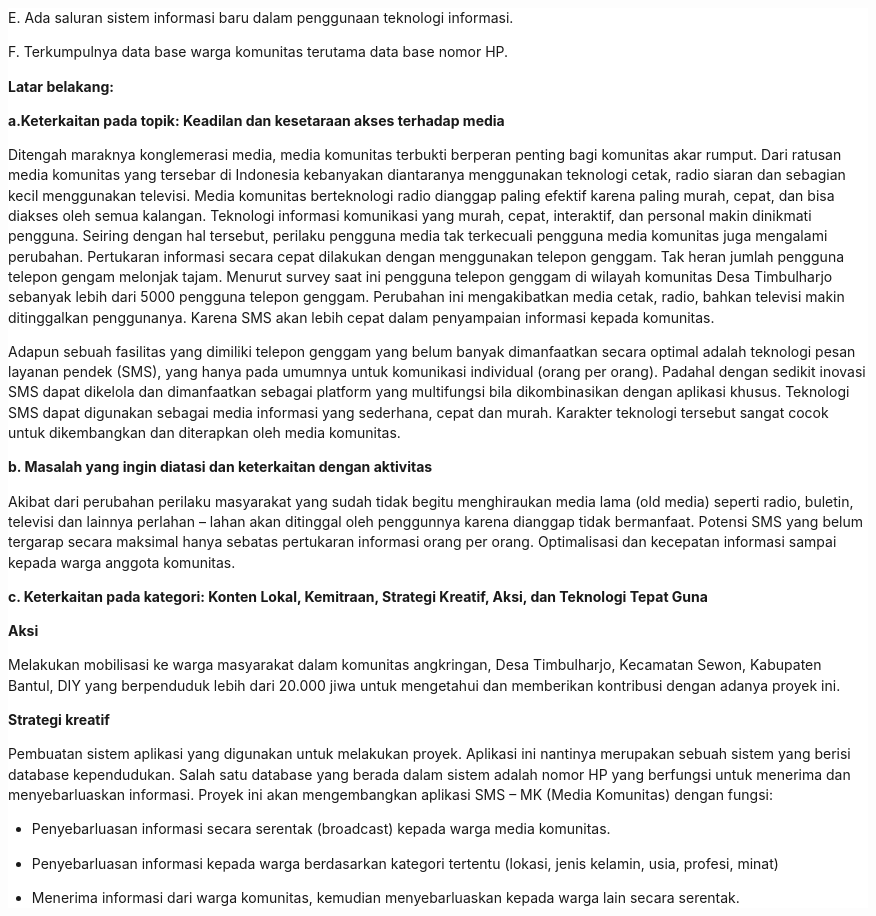 E. Ada saluran sistem informasi baru dalam penggunaan teknologi informasi.

F. Terkumpulnya data base warga komunitas terutama data base nomor HP.

**Latar belakang:**

**a.Keterkaitan pada topik: Keadilan dan kesetaraan akses terhadap media**

Ditengah maraknya konglemerasi media, media komunitas terbukti berperan penting bagi komunitas akar rumput. Dari ratusan media komunitas yang tersebar di Indonesia kebanyakan diantaranya menggunakan teknologi cetak, radio siaran dan sebagian kecil menggunakan televisi. Media komunitas berteknologi radio dianggap paling efektif karena paling murah, cepat, dan bisa diakses oleh semua kalangan. Teknologi informasi komunikasi yang murah, cepat, interaktif, dan personal makin dinikmati pengguna. Seiring dengan hal tersebut, perilaku pengguna media tak terkecuali pengguna media komunitas juga mengalami perubahan. Pertukaran informasi secara cepat dilakukan dengan menggunakan telepon genggam. Tak heran jumlah pengguna telepon gengam melonjak tajam. Menurut survey saat ini pengguna telepon genggam di wilayah komunitas Desa Timbulharjo sebanyak lebih dari 5000 pengguna telepon genggam. Perubahan ini mengakibatkan media cetak, radio, bahkan televisi makin ditinggalkan penggunanya. Karena SMS akan lebih cepat dalam penyampaian informasi kepada komunitas.

Adapun sebuah fasilitas yang dimiliki telepon genggam yang belum banyak dimanfaatkan secara optimal adalah teknologi pesan layanan pendek (SMS), yang hanya pada umumnya untuk komunikasi individual (orang per orang). Padahal dengan sedikit inovasi SMS dapat dikelola dan dimanfaatkan sebagai platform yang multifungsi bila dikombinasikan dengan aplikasi khusus. Teknologi SMS dapat digunakan sebagai media informasi yang sederhana, cepat dan murah. Karakter teknologi tersebut sangat cocok untuk dikembangkan dan diterapkan oleh media komunitas.

**b. Masalah yang ingin diatasi dan keterkaitan dengan aktivitas**

Akibat dari perubahan perilaku masyarakat yang sudah tidak begitu menghiraukan media lama (old media) seperti radio, buletin, televisi dan lainnya perlahan – lahan akan ditinggal oleh penggunnya karena dianggap tidak bermanfaat.
Potensi SMS yang belum tergarap secara maksimal hanya sebatas pertukaran informasi orang per orang.
Optimalisasi dan kecepatan informasi sampai kepada warga anggota komunitas.

**c. Keterkaitan pada kategori: Konten Lokal, Kemitraan, Strategi Kreatif, Aksi, dan Teknologi Tepat Guna**

**Aksi**

Melakukan mobilisasi ke warga masyarakat dalam komunitas angkringan, Desa Timbulharjo, Kecamatan Sewon, Kabupaten Bantul, DIY yang berpenduduk lebih dari 20.000 jiwa untuk mengetahui dan memberikan kontribusi dengan adanya proyek ini.

**Strategi kreatif**

Pembuatan sistem aplikasi yang digunakan untuk melakukan proyek. Aplikasi ini nantinya merupakan sebuah sistem yang berisi database kependudukan. Salah satu database yang berada dalam sistem adalah nomor HP yang berfungsi untuk menerima dan menyebarluaskan informasi.
Proyek ini akan mengembangkan aplikasi SMS – MK (Media Komunitas) dengan fungsi:

* Penyebarluasan informasi secara serentak (broadcast) kepada warga media komunitas.

* Penyebarluasan informasi kepada warga berdasarkan kategori tertentu (lokasi, jenis kelamin, usia, profesi, minat)

* Menerima informasi dari warga komunitas, kemudian menyebarluaskan kepada warga lain secara serentak.
